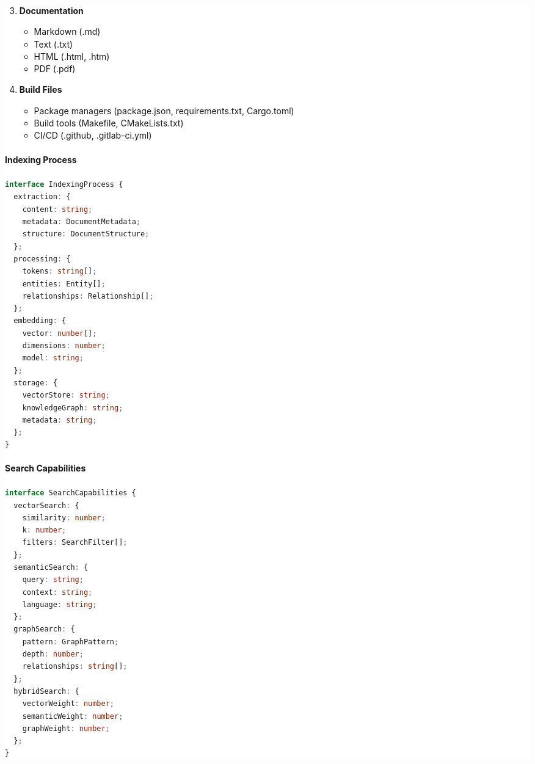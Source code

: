 3. **Documentation**
   - Markdown (.md)
   - Text (.txt)
   - HTML (.html, .htm)
   - PDF (.pdf)

4. **Build Files**
   - Package managers (package.json, requirements.txt, Cargo.toml)
   - Build tools (Makefile, CMakeLists.txt)
   - CI/CD (.github, .gitlab-ci.yml)

#### Indexing Process

```typescript
interface IndexingProcess {
  extraction: {
    content: string;
    metadata: DocumentMetadata;
    structure: DocumentStructure;
  };
  processing: {
    tokens: string[];
    entities: Entity[];
    relationships: Relationship[];
  };
  embedding: {
    vector: number[];
    dimensions: number;
    model: string;
  };
  storage: {
    vectorStore: string;
    knowledgeGraph: string;
    metadata: string;
  };
}
```

#### Search Capabilities

```typescript
interface SearchCapabilities {
  vectorSearch: {
    similarity: number;
    k: number;
    filters: SearchFilter[];
  };
  semanticSearch: {
    query: string;
    context: string;
    language: string;
  };
  graphSearch: {
    pattern: GraphPattern;
    depth: number;
    relationships: string[];
  };
  hybridSearch: {
    vectorWeight: number;
    semanticWeight: number;
    graphWeight: number;
  };
}
```
